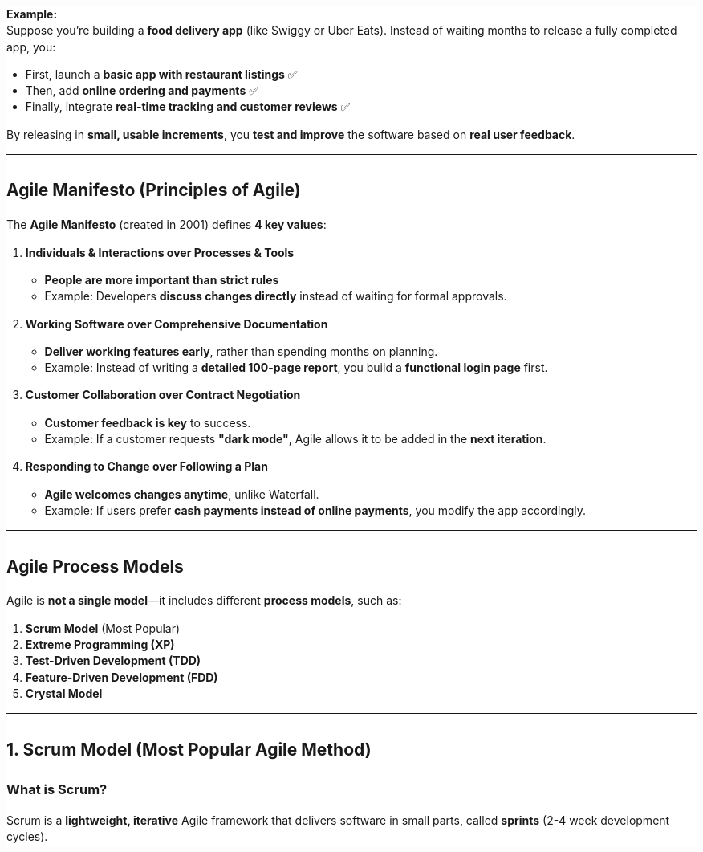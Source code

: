 **Example:**  
Suppose you’re building a **food delivery app** (like Swiggy or Uber Eats). Instead of waiting months to release a fully completed app, you:  
- First, launch a **basic app with restaurant listings** ✅  
- Then, add **online ordering and payments** ✅  
- Finally, integrate **real-time tracking and customer reviews** ✅  

By releasing in **small, usable increments**, you **test and improve** the software based on **real user feedback**.  

---

## **Agile Manifesto (Principles of Agile)**  

The **Agile Manifesto** (created in 2001) defines **4 key values**:  

1. **Individuals & Interactions over Processes & Tools**  
   - **People are more important than strict rules**  
   - Example: Developers **discuss changes directly** instead of waiting for formal approvals.  

2. **Working Software over Comprehensive Documentation**  
   - **Deliver working features early**, rather than spending months on planning.  
   - Example: Instead of writing a **detailed 100-page report**, you build a **functional login page** first.  

3. **Customer Collaboration over Contract Negotiation**  
   - **Customer feedback is key** to success.  
   - Example: If a customer requests **"dark mode"**, Agile allows it to be added in the **next iteration**.  

4. **Responding to Change over Following a Plan**  
   - **Agile welcomes changes anytime**, unlike Waterfall.  
   - Example: If users prefer **cash payments instead of online payments**, you modify the app accordingly.  

---

## **Agile Process Models**  

Agile is **not a single model**—it includes different **process models**, such as:  
1. **Scrum Model** (Most Popular)  
2. **Extreme Programming (XP)**  
3. **Test-Driven Development (TDD)**  
4. **Feature-Driven Development (FDD)**  
5. **Crystal Model**  

---

## **1. Scrum Model (Most Popular Agile Method)**  

### **What is Scrum?**  
Scrum is a **lightweight, iterative** Agile framework that delivers software in small parts, called **sprints** (2-4 week development cycles).  
